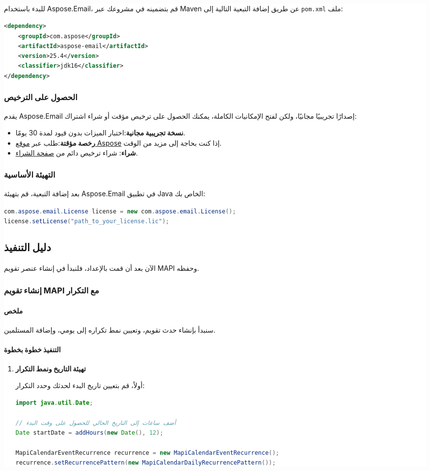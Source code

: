 للبدء باستخدام Aspose.Email، قم بتضمينه في مشروعك عبر Maven عن طريق إضافة التبعية التالية إلى `pom.xml` ملف:

```xml
<dependency>
    <groupId>com.aspose</groupId>
    <artifactId>aspose-email</artifactId>
    <version>25.4</version>
    <classifier>jdk16</classifier>
</dependency>
```

### الحصول على الترخيص

يقدم Aspose.Email إصدارًا تجريبيًا مجانيًا، ولكن لفتح الإمكانيات الكاملة، يمكنك الحصول على ترخيص مؤقت أو شراء اشتراك:

- **نسخة تجريبية مجانية**:اختبار الميزات بدون قيود لمدة 30 يومًا.
- **رخصة مؤقتة**:طلب عبر [موقع Aspose](https://purchase.aspose.com/temporary-license/) إذا كنت بحاجة إلى مزيد من الوقت.
- **شراء**: شراء ترخيص دائم من [صفحة الشراء](https://purchase.aspose.com/buy).

### التهيئة الأساسية

بعد إضافة التبعية، قم بتهيئة Aspose.Email في تطبيق Java الخاص بك:

```java
com.aspose.email.License license = new com.aspose.email.License();
license.setLicense("path_to_your_license.lic");
```

## دليل التنفيذ

الآن بعد أن قمت بالإعداد، فلنبدأ في إنشاء عنصر تقويم MAPI وحفظه.

### إنشاء تقويم MAPI مع التكرار

#### ملخص

سنبدأ بإنشاء حدث تقويم، وتعيين نمط تكراره إلى يومي، وإضافة المستلمين.

#### التنفيذ خطوة بخطوة

1. **تهيئة التاريخ ونمط التكرار**
   
   أولاً، قم بتعيين تاريخ البدء لحدثك وحدد التكرار:
   
   ```java
   import java.util.Date;

   // أضف ساعات إلى التاريخ الحالي للحصول على وقت البدء
   Date startDate = addHours(new Date(), 12);

   MapiCalendarEventRecurrence recurrence = new MapiCalendarEventRecurrence();
   recurrence.setRecurrencePattern(new MapiCalendarDailyRecurrencePattern());
   ```
